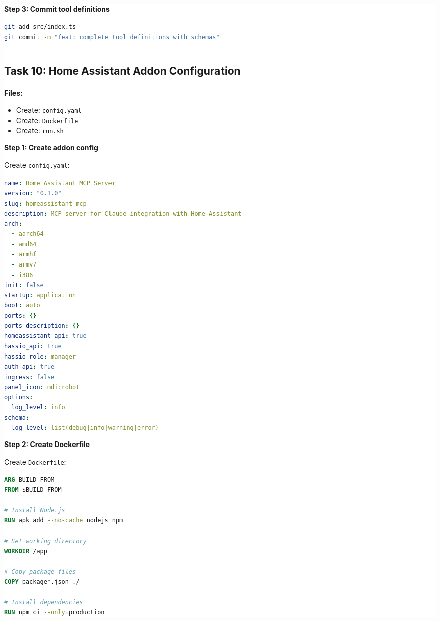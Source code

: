 **Step 3: Commit tool definitions**

```bash
git add src/index.ts
git commit -m "feat: complete tool definitions with schemas"
```

---

## Task 10: Home Assistant Addon Configuration

**Files:**
- Create: `config.yaml`
- Create: `Dockerfile`
- Create: `run.sh`

**Step 1: Create addon config**

Create `config.yaml`:

```yaml
name: Home Assistant MCP Server
version: "0.1.0"
slug: homeassistant_mcp
description: MCP server for Claude integration with Home Assistant
arch:
  - aarch64
  - amd64
  - armhf
  - armv7
  - i386
init: false
startup: application
boot: auto
ports: {}
ports_description: {}
homeassistant_api: true
hassio_api: true
hassio_role: manager
auth_api: true
ingress: false
panel_icon: mdi:robot
options:
  log_level: info
schema:
  log_level: list(debug|info|warning|error)
```

**Step 2: Create Dockerfile**

Create `Dockerfile`:

```dockerfile
ARG BUILD_FROM
FROM $BUILD_FROM

# Install Node.js
RUN apk add --no-cache nodejs npm

# Set working directory
WORKDIR /app

# Copy package files
COPY package*.json ./

# Install dependencies
RUN npm ci --only=production

```